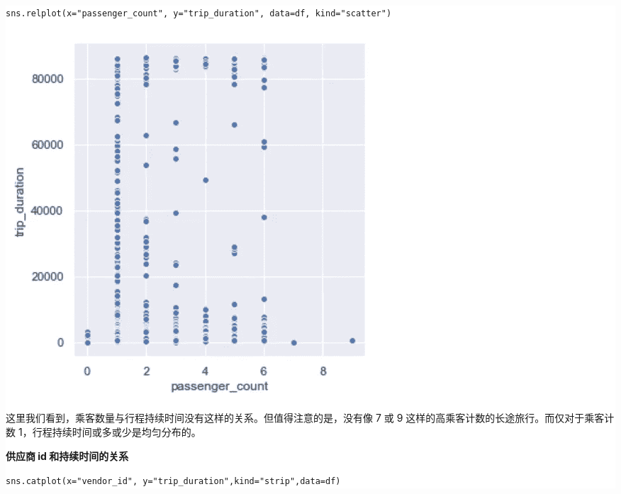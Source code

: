 ```
sns.relplot(x="passenger_count", y="trip_duration", data=df, kind="scatter")
```

![](img/8aafe7164db9502d3e9a3f12d945db2c.png)

这里我们看到，乘客数量与行程持续时间没有这样的关系。但值得注意的是，没有像 7 或 9 这样的高乘客计数的长途旅行。而仅对于乘客计数 1，行程持续时间或多或少是均匀分布的。

**供应商 id 和持续时间的关系**

```
sns.catplot(x="vendor_id", y="trip_duration",kind="strip",data=df)
```

